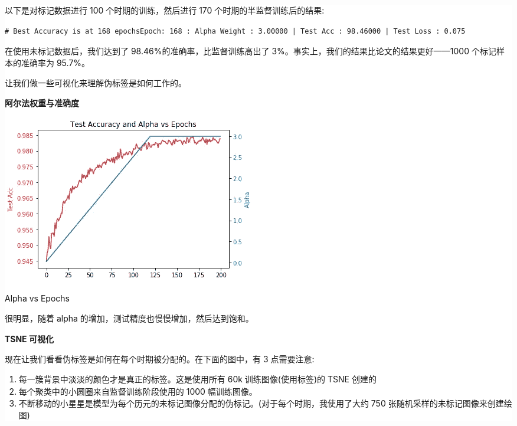 以下是对标记数据进行 100 个时期的训练，然后进行 170 个时期的半监督训练后的结果:

```
# Best Accuracy is at 168 epochsEpoch: 168 : Alpha Weight : 3.00000 | Test Acc : 98.46000 | Test Loss : 0.075
```

在使用未标记数据后，我们达到了 98.46%的准确率，比监督训练高出了 3%。事实上，我们的结果比论文的结果更好——1000 个标记样本的准确率为 95.7%。

让我们做一些可视化来理解伪标签是如何工作的。

**阿尔法权重与准确度**

![](img/d92a512a3296b528d1a68a0045fa5a72.png)

Alpha vs Epochs

很明显，随着 alpha 的增加，测试精度也慢慢增加，然后达到饱和。

**TSNE 可视化**

现在让我们看看伪标签是如何在每个时期被分配的。在下面的图中，有 3 点需要注意:

1.  每一簇背景中淡淡的颜色才是真正的标签。这是使用所有 60k 训练图像(使用标签)的 TSNE 创建的
2.  每个聚类中的小圆圈来自监督训练阶段使用的 1000 幅训练图像。
3.  不断移动的小星星是模型为每个历元的未标记图像分配的伪标记。(对于每个时期，我使用了大约 750 张随机采样的未标记图像来创建绘图)
